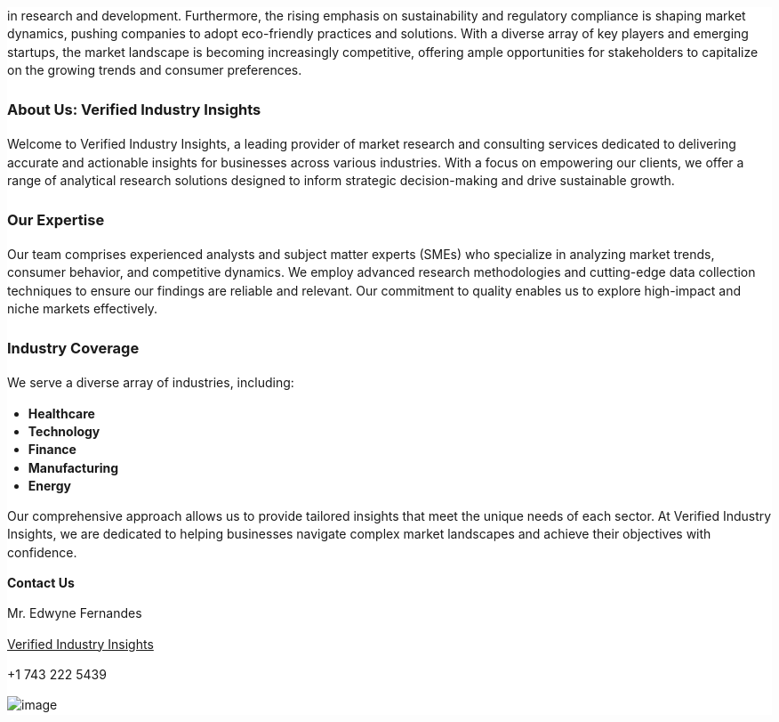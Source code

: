 in research and development. Furthermore, the rising emphasis on sustainability and regulatory compliance is shaping market dynamics, pushing companies to adopt eco-friendly practices and solutions. With a diverse array of key players and emerging startups, the market landscape is becoming increasingly competitive, offering ample opportunities for stakeholders to capitalize on the growing trends and consumer preferences.</p><h3>About Us: Verified Industry Insights</h3><p>Welcome to Verified Industry Insights, a leading provider of market research and consulting services dedicated to delivering accurate and actionable insights for businesses across various industries. With a focus on empowering our clients, we offer a range of analytical research solutions designed to inform strategic decision-making and drive sustainable growth.</p><h3>Our Expertise</h3><p>Our team comprises experienced analysts and subject matter experts (SMEs) who specialize in analyzing market trends, consumer behavior, and competitive dynamics. We employ advanced research methodologies and cutting-edge data collection techniques to ensure our findings are reliable and relevant. Our commitment to quality enables us to explore high-impact and niche markets effectively.</p><h3>Industry Coverage</h3><p>We serve a diverse array of industries, including:</p><ul><li><strong>Healthcare</strong></li><li><strong>Technology</strong></li><li><strong>Finance</strong></li><li><strong>Manufacturing</strong></li><li><strong>Energy</strong></li></ul><p>Our comprehensive approach allows us to provide tailored insights that meet the unique needs of each sector. At Verified Industry Insights, we are dedicated to helping businesses navigate complex market landscapes and achieve their objectives with confidence.</p><p><strong>Contact Us</strong></p><p>Mr. Edwyne Fernandes</p><p><a href="https://www.verifiedindustryinsights.com/">Verified Industry Insights</a></p><p>+1 743 222 5439</p>
![image](https://github.com/user-attachments/assets/703b3982-1b87-4a04-ae52-730a63c41319)
